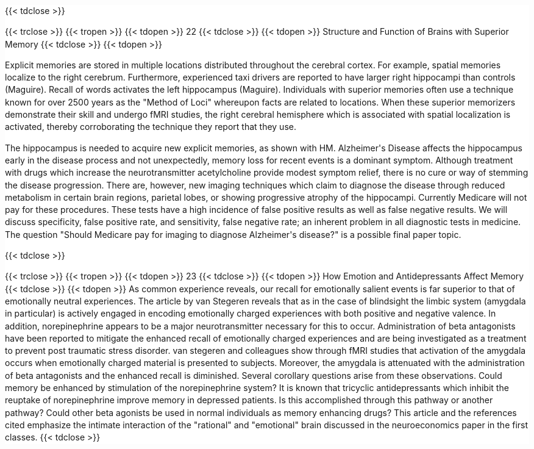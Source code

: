 {{< tdclose >}}

{{< trclose >}}
{{< tropen >}}
{{< tdopen >}}
22
{{< tdclose >}}
{{< tdopen >}}
Structure and Function of Brains with Superior Memory
{{< tdclose >}}
{{< tdopen >}}


Explicit memories are stored in multiple locations distributed throughout the cerebral cortex. For example, spatial memories localize to the right cerebrum. Furthermore, experienced taxi drivers are reported to have larger right hippocampi than controls (Maguire). Recall of words activates the left hippocampus (Maguire). Individuals with superior memories often use a technique known for over 2500 years as the "Method of Loci" whereupon facts are related to locations. When these superior memorizers demonstrate their skill and undergo fMRI studies, the right cerebral hemisphere which is associated with spatial localization is activated, thereby corroborating the technique they report that they use.

The hippocampus is needed to acquire new explicit memories, as shown with HM. Alzheimer's Disease affects the hippocampus early in the disease process and not unexpectedly, memory loss for recent events is a dominant symptom. Although treatment with drugs which increase the neurotransmitter acetylcholine provide modest symptom relief, there is no cure or way of stemming the disease progression. There are, however, new imaging techniques which claim to diagnose the disease through reduced metabolism in certain brain regions, parietal lobes, or showing progressive atrophy of the hippocampi. Currently Medicare will not pay for these procedures. These tests have a high incidence of false positive results as well as false negative results. We will discuss specificity, false positive rate, and sensitivity, false negative rate; an inherent problem in all diagnostic tests in medicine. The question "Should Medicare pay for imaging to diagnose Alzheimer's disease?" is a possible final paper topic.


{{< tdclose >}}

{{< trclose >}}
{{< tropen >}}
{{< tdopen >}}
23
{{< tdclose >}}
{{< tdopen >}}
How Emotion and Antidepressants Affect Memory
{{< tdclose >}}
{{< tdopen >}}
As common experience reveals, our recall for emotionally salient events is far superior to that of emotionally neutral experiences. The article by van Stegeren reveals that as in the case of blindsight the limbic system (amygdala in particular) is actively engaged in encoding emotionally charged experiences with both positive and negative valence. In addition, norepinephrine appears to be a major neurotransmitter necessary for this to occur. Administration of beta antagonists have been reported to mitigate the enhanced recall of emotionally charged experiences and are being investigated as a treatment to prevent post traumatic stress disorder. van stegeren and colleagues show through fMRI studies that activation of the amygdala occurs when emotionally charged material is presented to subjects. Moreover, the amygdala is attenuated with the administration of beta antagonists and the enhanced recall is diminished. Several corollary questions arise from these observations. Could memory be enhanced by stimulation of the norepinephrine system? It is known that tricyclic antidepressants which inhibit the reuptake of norepinephrine improve memory in depressed patients. Is this accomplished through this pathway or another pathway? Could other beta agonists be used in normal individuals as memory enhancing drugs? This article and the references cited emphasize the intimate interaction of the "rational" and "emotional" brain discussed in the neuroeconomics paper in the first classes.
{{< tdclose >}}
